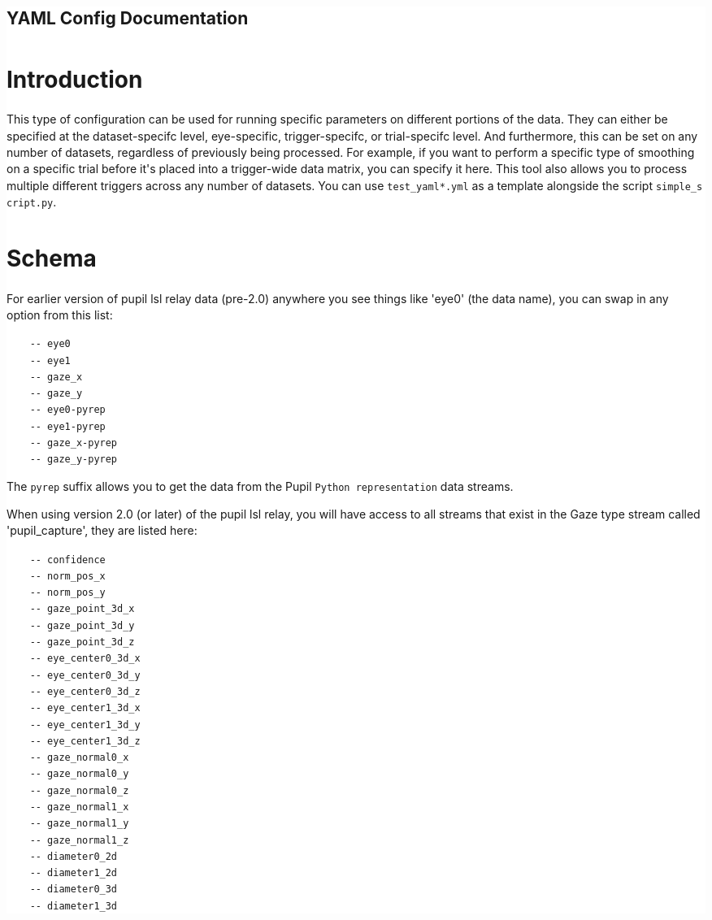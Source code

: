 ## YAML Config Documentation


# Introduction

This type of configuration can be used for running specific parameters on different
portions of the data. They can either be specified at the dataset-specifc level, eye-specific,
trigger-specifc, or trial-specifc level. And furthermore, this can be set on any number of
datasets, regardless of previously being processed. For example, if you want to perform a specific
type of smoothing on a specific trial before it's placed into a trigger-wide data matrix, you can
specify it here. This tool also allows you to process multiple different triggers across any
number of datasets. You can use `test_yaml*.yml` as a template alongside the script `simple_script.py`.


# Schema

For earlier version of pupil lsl relay data (pre-2.0) anywhere you see things like 'eye0' (the data name),
you can swap in any option from this list:
```
    -- eye0
    -- eye1
    -- gaze_x
    -- gaze_y
    -- eye0-pyrep
    -- eye1-pyrep
    -- gaze_x-pyrep
    -- gaze_y-pyrep
```

The `pyrep` suffix allows you to get the data from the Pupil `Python representation` data streams.

When using version 2.0 (or later) of the pupil lsl relay, you will have access to all streams that
exist in the Gaze type stream called 'pupil_capture', they are listed here:
```
    -- confidence
    -- norm_pos_x
    -- norm_pos_y
    -- gaze_point_3d_x
    -- gaze_point_3d_y
    -- gaze_point_3d_z
    -- eye_center0_3d_x
    -- eye_center0_3d_y
    -- eye_center0_3d_z
    -- eye_center1_3d_x
    -- eye_center1_3d_y
    -- eye_center1_3d_z
    -- gaze_normal0_x
    -- gaze_normal0_y
    -- gaze_normal0_z
    -- gaze_normal1_x
    -- gaze_normal1_y
    -- gaze_normal1_z
    -- diameter0_2d
    -- diameter1_2d
    -- diameter0_3d
    -- diameter1_3d
```
